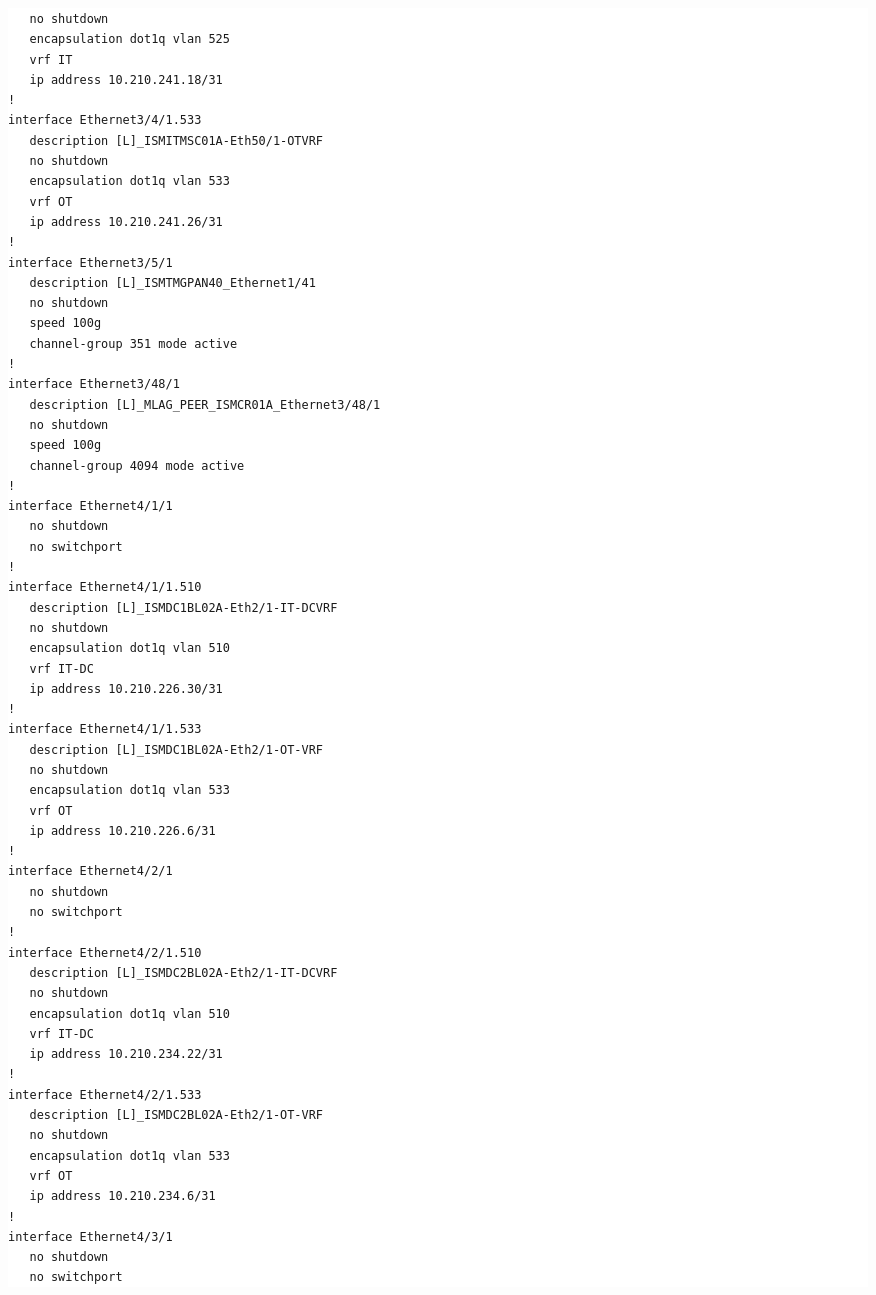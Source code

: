 ```eos
   no shutdown
   encapsulation dot1q vlan 525
   vrf IT
   ip address 10.210.241.18/31
!
interface Ethernet3/4/1.533
   description [L]_ISMITMSC01A-Eth50/1-OTVRF
   no shutdown
   encapsulation dot1q vlan 533
   vrf OT
   ip address 10.210.241.26/31
!
interface Ethernet3/5/1
   description [L]_ISMTMGPAN40_Ethernet1/41
   no shutdown
   speed 100g
   channel-group 351 mode active
!
interface Ethernet3/48/1
   description [L]_MLAG_PEER_ISMCR01A_Ethernet3/48/1
   no shutdown
   speed 100g
   channel-group 4094 mode active
!
interface Ethernet4/1/1
   no shutdown
   no switchport
!
interface Ethernet4/1/1.510
   description [L]_ISMDC1BL02A-Eth2/1-IT-DCVRF
   no shutdown
   encapsulation dot1q vlan 510
   vrf IT-DC
   ip address 10.210.226.30/31
!
interface Ethernet4/1/1.533
   description [L]_ISMDC1BL02A-Eth2/1-OT-VRF
   no shutdown
   encapsulation dot1q vlan 533
   vrf OT
   ip address 10.210.226.6/31
!
interface Ethernet4/2/1
   no shutdown
   no switchport
!
interface Ethernet4/2/1.510
   description [L]_ISMDC2BL02A-Eth2/1-IT-DCVRF
   no shutdown
   encapsulation dot1q vlan 510
   vrf IT-DC
   ip address 10.210.234.22/31
!
interface Ethernet4/2/1.533
   description [L]_ISMDC2BL02A-Eth2/1-OT-VRF
   no shutdown
   encapsulation dot1q vlan 533
   vrf OT
   ip address 10.210.234.6/31
!
interface Ethernet4/3/1
   no shutdown
   no switchport
```
